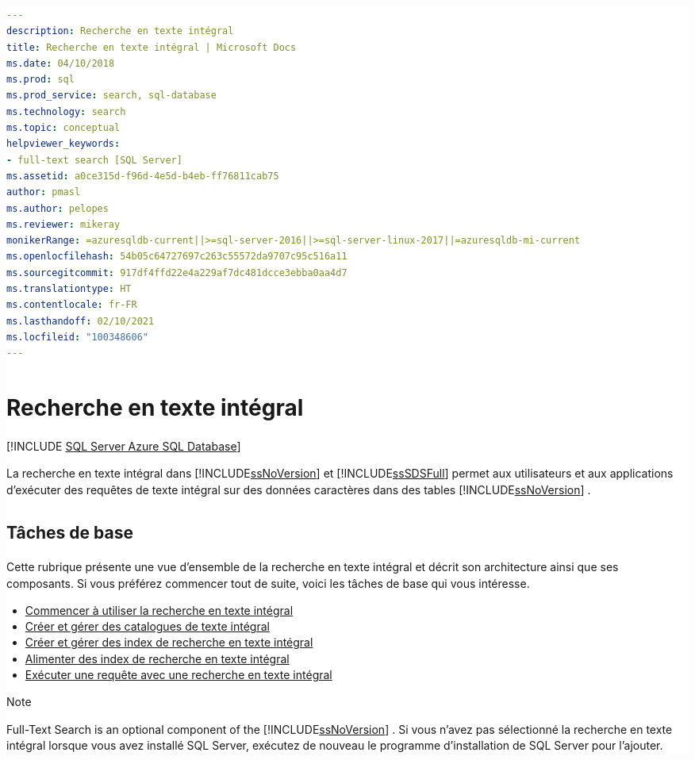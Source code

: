 ```yaml
---
description: Recherche en texte intégral
title: Recherche en texte intégral | Microsoft Docs
ms.date: 04/10/2018
ms.prod: sql
ms.prod_service: search, sql-database
ms.technology: search
ms.topic: conceptual
helpviewer_keywords:
- full-text search [SQL Server]
ms.assetid: a0ce315d-f96d-4e5d-b4eb-ff76811cab75
author: pmasl
ms.author: pelopes
ms.reviewer: mikeray
monikerRange: =azuresqldb-current||>=sql-server-2016||>=sql-server-linux-2017||=azuresqldb-mi-current
ms.openlocfilehash: 54b05c64727697c263c55572da9707c95c516a11
ms.sourcegitcommit: 917df4ffd22e4a229af7dc481dcce3ebba0aa4d7
ms.translationtype: HT
ms.contentlocale: fr-FR
ms.lasthandoff: 02/10/2021
ms.locfileid: "100348606"
---
```

# <a name="full-text-search"></a>Recherche en texte intégral
[!INCLUDE [SQL Server Azure SQL Database](../../includes/applies-to-version/sql-asdb.md)]

La recherche en texte intégral dans [!INCLUDE[ssNoVersion](../../includes/ssnoversion-md.md)] et [!INCLUDE[ssSDSFull](../../includes/sssdsfull-md.md)] permet aux utilisateurs et aux applications d’exécuter des requêtes de texte intégral sur des données caractères dans des tables [!INCLUDE[ssNoVersion](../../includes/ssnoversion-md.md)] .
  
## <a name="basic-tasks"></a>Tâches de base
Cette rubrique présente une vue d’ensemble de la recherche en texte intégral et décrit son architecture ainsi que ses composants. Si vous préférez commencer tout de suite, voici les tâches de base qui vous intéresse.
-   [Commencer à utiliser la recherche en texte intégral](../../relational-databases/search/get-started-with-full-text-search.md)
-   [Créer et gérer des catalogues de texte intégral](../../relational-databases/search/create-and-manage-full-text-catalogs.md)
-   [Créer et gérer des index de recherche en texte intégral](../../relational-databases/search/create-and-manage-full-text-indexes.md)
-   [Alimenter des index de recherche en texte intégral](../../relational-databases/search/populate-full-text-indexes.md)
-   [Exécuter une requête avec une recherche en texte intégral](../../relational-databases/search/query-with-full-text-search.md)

> [!NOTE]
> Full-Text Search is an optional component of the [!INCLUDE[ssNoVersion](../../includes/ssnoversion-md.md)] . Si vous n’avez pas sélectionné la recherche en texte intégral lorsque vous avez installé SQL Server, exécutez de nouveau le programme d’installation de SQL Server pour l’ajouter.
